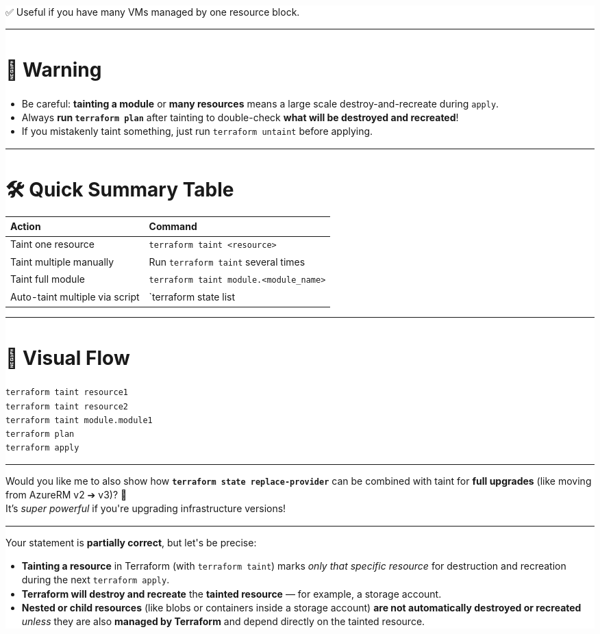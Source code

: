 ✅ Useful if you have many VMs managed by one resource block.

---

# 🛑 Warning
- Be careful: **tainting a module** or **many resources** means a large scale destroy-and-recreate during `apply`.
- Always **run `terraform plan`** after tainting to double-check **what will be destroyed and recreated**!
- If you mistakenly taint something, just run `terraform untaint` before applying.

---

# 🛠 Quick Summary Table

| Action                     | Command                                              |
|:--------------------------- |:-----------------------------------------------------|
| Taint one resource           | `terraform taint <resource>`                          |
| Taint multiple manually      | Run `terraform taint` several times                   |
| Taint full module            | `terraform taint module.<module_name>`                |
| Auto-taint multiple via script| `terraform state list | grep <pattern> | xargs terraform taint` |

---

# 📸 Visual Flow

```
terraform taint resource1
terraform taint resource2
terraform taint module.module1
terraform plan
terraform apply
```

---

Would you like me to also show how **`terraform state replace-provider`** can be combined with taint for **full upgrades** (like moving from AzureRM v2 ➔ v3)? 🚀  
It’s *super powerful* if you're upgrading infrastructure versions!


-----------------------------------------------------------------------------------------------------------------

Your statement is **partially correct**, but let's be precise:

- **Tainting a resource** in Terraform (with `terraform taint`) marks *only that specific resource* for destruction and recreation during the next `terraform apply`.
- **Terraform will destroy and recreate** the **tainted resource** — for example, a storage account.
- **Nested or child resources** (like blobs or containers inside a storage account) **are not automatically destroyed or recreated** *unless* they are also **managed by Terraform** and depend directly on the tainted resource.
